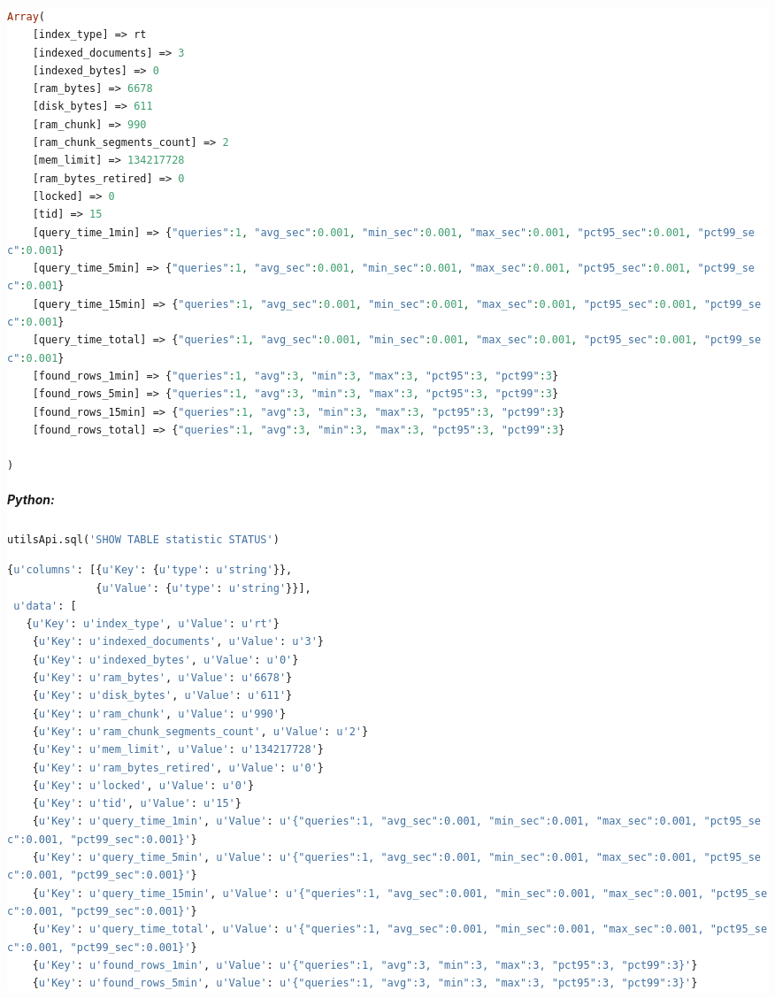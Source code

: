 

```php
Array(
    [index_type] => rt
    [indexed_documents] => 3
    [indexed_bytes] => 0
    [ram_bytes] => 6678
    [disk_bytes] => 611
    [ram_chunk] => 990
    [ram_chunk_segments_count] => 2
    [mem_limit] => 134217728
    [ram_bytes_retired] => 0
    [locked] => 0
    [tid] => 15
    [query_time_1min] => {"queries":1, "avg_sec":0.001, "min_sec":0.001, "max_sec":0.001, "pct95_sec":0.001, "pct99_sec":0.001}
    [query_time_5min] => {"queries":1, "avg_sec":0.001, "min_sec":0.001, "max_sec":0.001, "pct95_sec":0.001, "pct99_sec":0.001}
    [query_time_15min] => {"queries":1, "avg_sec":0.001, "min_sec":0.001, "max_sec":0.001, "pct95_sec":0.001, "pct99_sec":0.001}
    [query_time_total] => {"queries":1, "avg_sec":0.001, "min_sec":0.001, "max_sec":0.001, "pct95_sec":0.001, "pct99_sec":0.001}
    [found_rows_1min] => {"queries":1, "avg":3, "min":3, "max":3, "pct95":3, "pct99":3}
    [found_rows_5min] => {"queries":1, "avg":3, "min":3, "max":3, "pct95":3, "pct99":3}
    [found_rows_15min] => {"queries":1, "avg":3, "min":3, "max":3, "pct95":3, "pct99":3}
    [found_rows_total] => {"queries":1, "avg":3, "min":3, "max":3, "pct95":3, "pct99":3}

)
```

##### Python:



```python
utilsApi.sql('SHOW TABLE statistic STATUS')
```


```python
{u'columns': [{u'Key': {u'type': u'string'}},
              {u'Value': {u'type': u'string'}}],
 u'data': [
   {u'Key': u'index_type', u'Value': u'rt'}
    {u'Key': u'indexed_documents', u'Value': u'3'}
    {u'Key': u'indexed_bytes', u'Value': u'0'}
    {u'Key': u'ram_bytes', u'Value': u'6678'}
    {u'Key': u'disk_bytes', u'Value': u'611'}
    {u'Key': u'ram_chunk', u'Value': u'990'}
    {u'Key': u'ram_chunk_segments_count', u'Value': u'2'}
    {u'Key': u'mem_limit', u'Value': u'134217728'}
    {u'Key': u'ram_bytes_retired', u'Value': u'0'}
    {u'Key': u'locked', u'Value': u'0'}
    {u'Key': u'tid', u'Value': u'15'}
    {u'Key': u'query_time_1min', u'Value': u'{"queries":1, "avg_sec":0.001, "min_sec":0.001, "max_sec":0.001, "pct95_sec":0.001, "pct99_sec":0.001}'}
    {u'Key': u'query_time_5min', u'Value': u'{"queries":1, "avg_sec":0.001, "min_sec":0.001, "max_sec":0.001, "pct95_sec":0.001, "pct99_sec":0.001}'}
    {u'Key': u'query_time_15min', u'Value': u'{"queries":1, "avg_sec":0.001, "min_sec":0.001, "max_sec":0.001, "pct95_sec":0.001, "pct99_sec":0.001}'}
    {u'Key': u'query_time_total', u'Value': u'{"queries":1, "avg_sec":0.001, "min_sec":0.001, "max_sec":0.001, "pct95_sec":0.001, "pct99_sec":0.001}'}
    {u'Key': u'found_rows_1min', u'Value': u'{"queries":1, "avg":3, "min":3, "max":3, "pct95":3, "pct99":3}'}
    {u'Key': u'found_rows_5min', u'Value': u'{"queries":1, "avg":3, "min":3, "max":3, "pct95":3, "pct99":3}'}
```